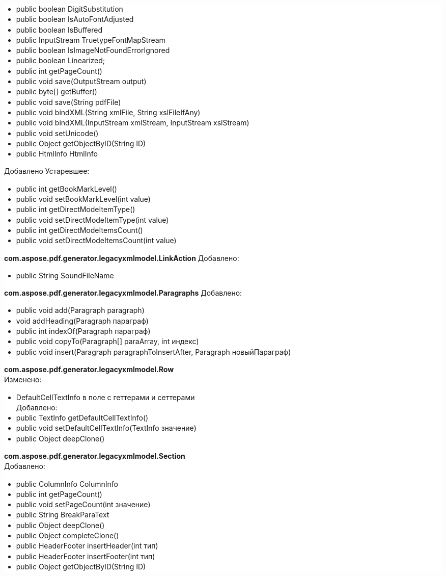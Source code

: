 - public boolean DigitSubstitution
- public boolean IsAutoFontAdjusted
- public boolean IsBuffered
- public InputStream TruetypeFontMapStream
- public boolean IsImageNotFoundErrorIgnored
- public boolean Linearized;
- public int getPageCount()
- public void save(OutputStream output)
- public byte[] getBuffer()
- public void save(String pdfFile)
- public void bindXML(String xmlFile, String xslFileIfAny)
- public void bindXML(InputStream xmlStream, InputStream xslStream)
- public void setUnicode()
- public Object getObjectByID(String ID)
- public HtmlInfo HtmlInfo

Добавлено Устаревшее:

- public int getBookMarkLevel()
- public void setBookMarkLevel(int value)
- public int getDirectModeItemType()
- public void setDirectModeItemType(int value)
- public int getDirectModeItemsCount()
- public void setDirectModeItemsCount(int value)

**com.aspose.pdf.generator.legacyxmlmodel.LinkAction**
Добавлено:

- public String SoundFileName

**com.aspose.pdf.generator.legacyxmlmodel.Paragraphs**
Добавлено:

- public void add(Paragraph paragraph)
- void addHeading(Paragraph параграф)
- public int indexOf(Paragraph параграф)
- public void copyTo(Paragraph[] paraArray, int индекс)
- public void insert(Paragraph paragraphToInsertAfter, Paragraph новыйПараграф)

**com.aspose.pdf.generator.legacyxmlmodel.Row**  
Изменено:

- DefaultCellTextInfo в поле с геттерами и сеттерами  
  Добавлено:
- public TextInfo getDefaultCellTextInfo()
- public void setDefaultCellTextInfo(TextInfo значение)
- public Object deepClone()

**com.aspose.pdf.generator.legacyxmlmodel.Section**  
Добавлено:

- public ColumnInfo ColumnInfo
- public int getPageCount()
- public void setPageCount(int значение)
- public String BreakParaText
- public Object deepClone()
- public Object completeClone()
- public HeaderFooter insertHeader(int тип)
- public HeaderFooter insertFooter(int тип)
- public Object getObjectByID(String ID)
